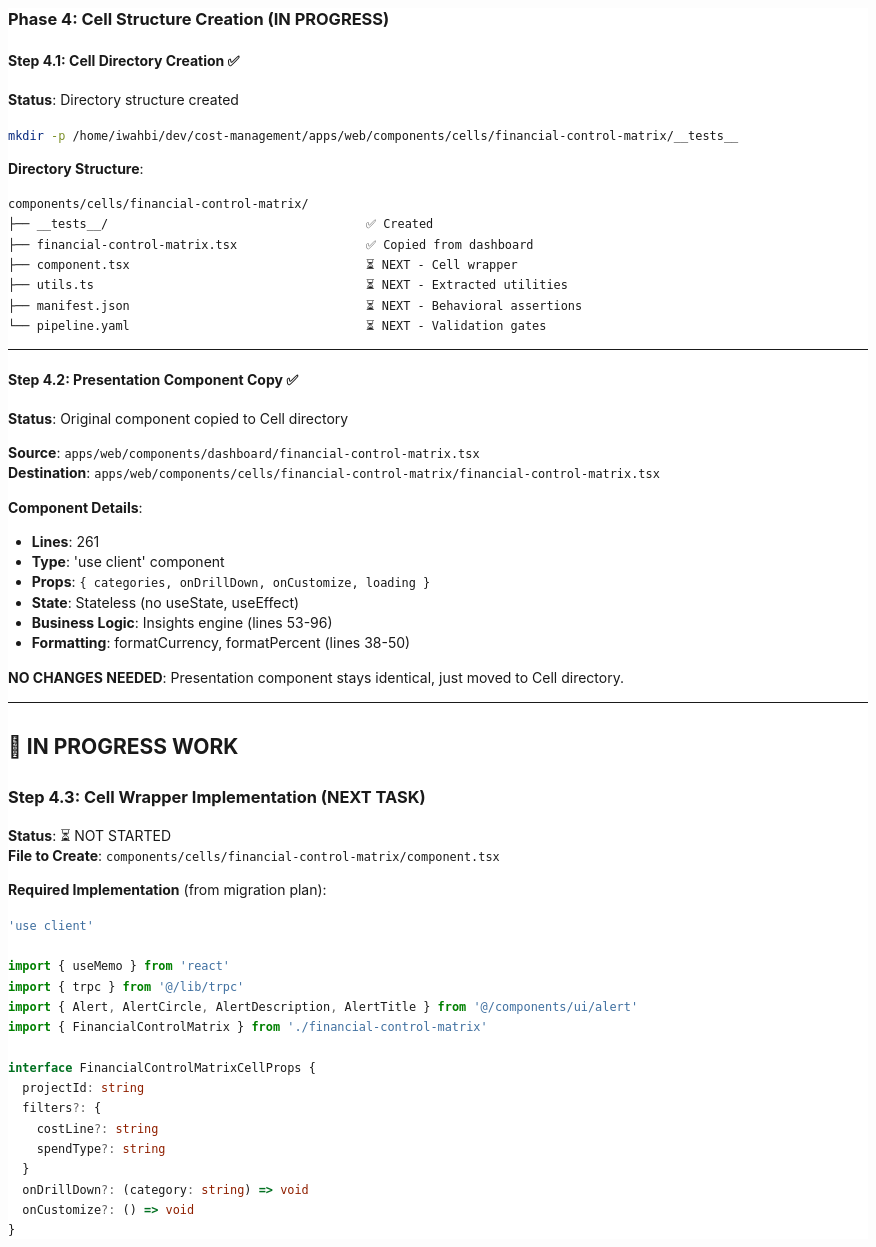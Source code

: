 
### Phase 4: Cell Structure Creation (IN PROGRESS)

#### Step 4.1: Cell Directory Creation ✅
**Status**: Directory structure created

```bash
mkdir -p /home/iwahbi/dev/cost-management/apps/web/components/cells/financial-control-matrix/__tests__
```

**Directory Structure**:
```
components/cells/financial-control-matrix/
├── __tests__/                                    ✅ Created
├── financial-control-matrix.tsx                  ✅ Copied from dashboard
├── component.tsx                                 ⏳ NEXT - Cell wrapper
├── utils.ts                                      ⏳ NEXT - Extracted utilities
├── manifest.json                                 ⏳ NEXT - Behavioral assertions
└── pipeline.yaml                                 ⏳ NEXT - Validation gates
```

---

#### Step 4.2: Presentation Component Copy ✅
**Status**: Original component copied to Cell directory

**Source**: `apps/web/components/dashboard/financial-control-matrix.tsx`  
**Destination**: `apps/web/components/cells/financial-control-matrix/financial-control-matrix.tsx`

**Component Details**:
- **Lines**: 261
- **Type**: 'use client' component
- **Props**: `{ categories, onDrillDown, onCustomize, loading }`
- **State**: Stateless (no useState, useEffect)
- **Business Logic**: Insights engine (lines 53-96)
- **Formatting**: formatCurrency, formatPercent (lines 38-50)

**NO CHANGES NEEDED**: Presentation component stays identical, just moved to Cell directory.

---

## 🔄 IN PROGRESS WORK

### Step 4.3: Cell Wrapper Implementation (NEXT TASK)
**Status**: ⏳ NOT STARTED  
**File to Create**: `components/cells/financial-control-matrix/component.tsx`

**Required Implementation** (from migration plan):

```typescript
'use client'

import { useMemo } from 'react'
import { trpc } from '@/lib/trpc'
import { Alert, AlertCircle, AlertDescription, AlertTitle } from '@/components/ui/alert'
import { FinancialControlMatrix } from './financial-control-matrix'

interface FinancialControlMatrixCellProps {
  projectId: string
  filters?: {
    costLine?: string
    spendType?: string
  }
  onDrillDown?: (category: string) => void
  onCustomize?: () => void
}
```